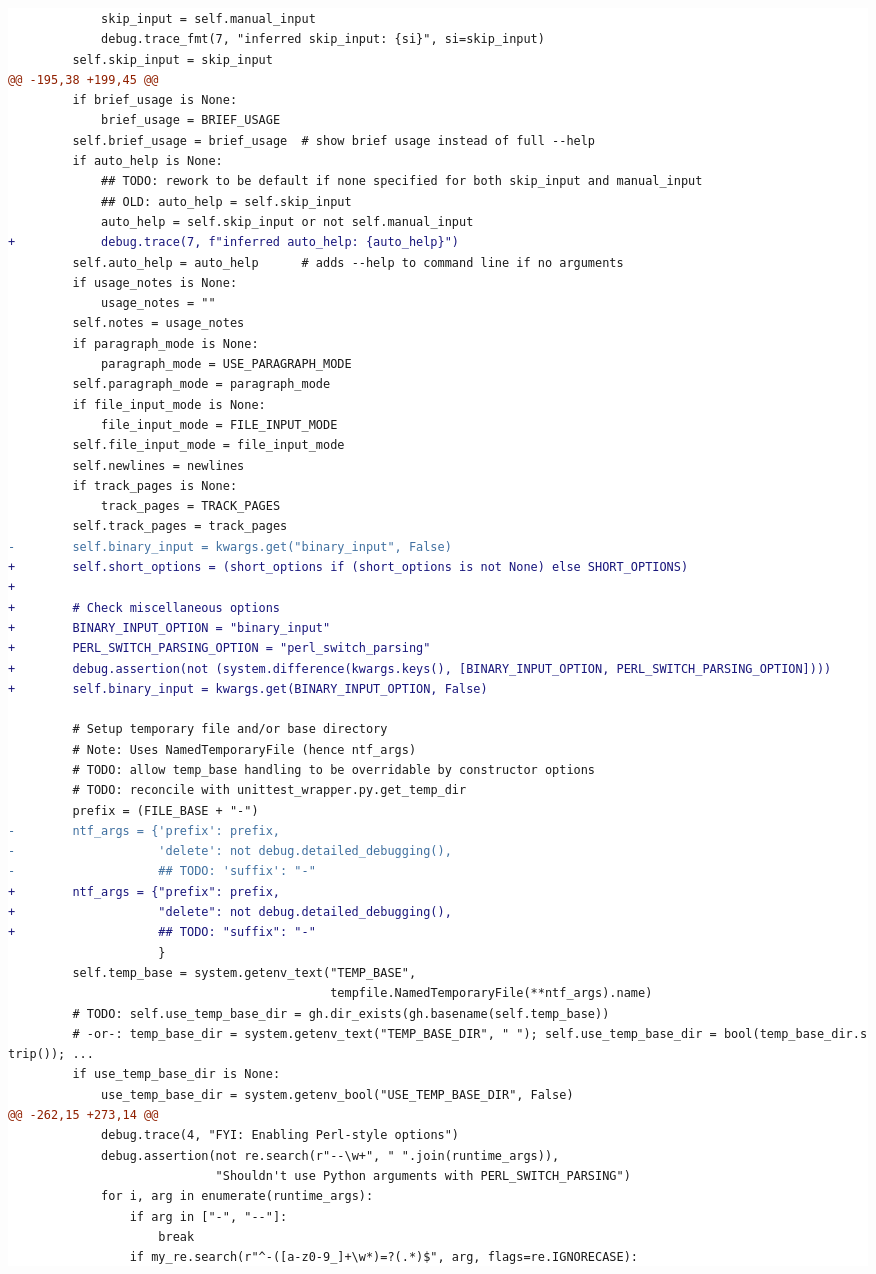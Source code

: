 ```diff
             skip_input = self.manual_input
             debug.trace_fmt(7, "inferred skip_input: {si}", si=skip_input)
         self.skip_input = skip_input
@@ -195,38 +199,45 @@
         if brief_usage is None:
             brief_usage = BRIEF_USAGE
         self.brief_usage = brief_usage  # show brief usage instead of full --help
         if auto_help is None:
             ## TODO: rework to be default if none specified for both skip_input and manual_input
             ## OLD: auto_help = self.skip_input
             auto_help = self.skip_input or not self.manual_input
+            debug.trace(7, f"inferred auto_help: {auto_help}")
         self.auto_help = auto_help      # adds --help to command line if no arguments
         if usage_notes is None:
             usage_notes = ""
         self.notes = usage_notes
         if paragraph_mode is None:
             paragraph_mode = USE_PARAGRAPH_MODE
         self.paragraph_mode = paragraph_mode
         if file_input_mode is None:
             file_input_mode = FILE_INPUT_MODE
         self.file_input_mode = file_input_mode
         self.newlines = newlines
         if track_pages is None:
             track_pages = TRACK_PAGES
         self.track_pages = track_pages
-        self.binary_input = kwargs.get("binary_input", False)
+        self.short_options = (short_options if (short_options is not None) else SHORT_OPTIONS)
+
+        # Check miscellaneous options
+        BINARY_INPUT_OPTION = "binary_input"
+        PERL_SWITCH_PARSING_OPTION = "perl_switch_parsing"
+        debug.assertion(not (system.difference(kwargs.keys(), [BINARY_INPUT_OPTION, PERL_SWITCH_PARSING_OPTION])))
+        self.binary_input = kwargs.get(BINARY_INPUT_OPTION, False)
 
         # Setup temporary file and/or base directory
         # Note: Uses NamedTemporaryFile (hence ntf_args)
         # TODO: allow temp_base handling to be overridable by constructor options
         # TODO: reconcile with unittest_wrapper.py.get_temp_dir
         prefix = (FILE_BASE + "-")
-        ntf_args = {'prefix': prefix,
-                    'delete': not debug.detailed_debugging(),
-                    ## TODO: 'suffix': "-"
+        ntf_args = {"prefix": prefix,
+                    "delete": not debug.detailed_debugging(),
+                    ## TODO: "suffix": "-"
                     }
         self.temp_base = system.getenv_text("TEMP_BASE",
                                             tempfile.NamedTemporaryFile(**ntf_args).name)
         # TODO: self.use_temp_base_dir = gh.dir_exists(gh.basename(self.temp_base))
         # -or-: temp_base_dir = system.getenv_text("TEMP_BASE_DIR", " "); self.use_temp_base_dir = bool(temp_base_dir.strip()); ...
         if use_temp_base_dir is None:
             use_temp_base_dir = system.getenv_bool("USE_TEMP_BASE_DIR", False)
@@ -262,15 +273,14 @@
             debug.trace(4, "FYI: Enabling Perl-style options")
             debug.assertion(not re.search(r"--\w+", " ".join(runtime_args)),
                             "Shouldn't use Python arguments with PERL_SWITCH_PARSING")
             for i, arg in enumerate(runtime_args):
                 if arg in ["-", "--"]:
                     break
                 if my_re.search(r"^-([a-z0-9_]+\w*)=?(.*)$", arg, flags=re.IGNORECASE):
```